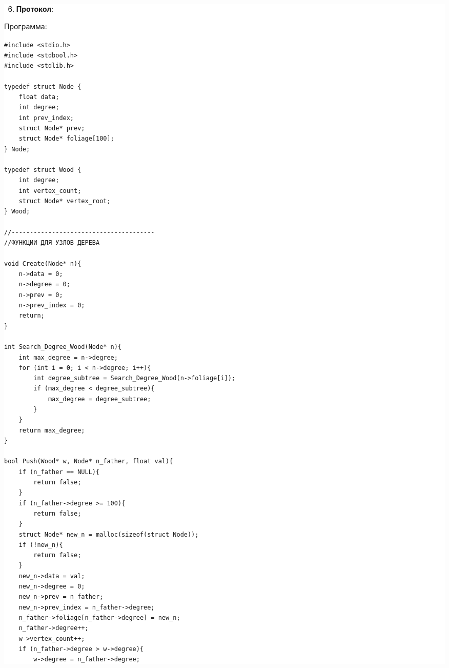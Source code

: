 6. **Протокол**:

Программа:
```
#include <stdio.h>
#include <stdbool.h>
#include <stdlib.h>

typedef struct Node {
    float data;
    int degree;
    int prev_index;
    struct Node* prev;
    struct Node* foliage[100]; 
} Node;

typedef struct Wood {
    int degree;
    int vertex_count;
    struct Node* vertex_root;
} Wood;

//---------------------------------------
//ФУНКЦИИ ДЛЯ УЗЛОВ ДЕРЕВА

void Create(Node* n){
    n->data = 0;
    n->degree = 0;
    n->prev = 0;
    n->prev_index = 0;
    return;
}

int Search_Degree_Wood(Node* n){
    int max_degree = n->degree;
    for (int i = 0; i < n->degree; i++){
        int degree_subtree = Search_Degree_Wood(n->foliage[i]);
        if (max_degree < degree_subtree){
            max_degree = degree_subtree;
        }
    }
    return max_degree;
}

bool Push(Wood* w, Node* n_father, float val){
    if (n_father == NULL){
        return false;
    }
    if (n_father->degree >= 100){
        return false;
    }
    struct Node* new_n = malloc(sizeof(struct Node));
    if (!new_n){
        return false;
    }
    new_n->data = val;
    new_n->degree = 0;
    new_n->prev = n_father;
    new_n->prev_index = n_father->degree;
    n_father->foliage[n_father->degree] = new_n;
    n_father->degree++;
    w->vertex_count++;
    if (n_father->degree > w->degree){
        w->degree = n_father->degree;
```